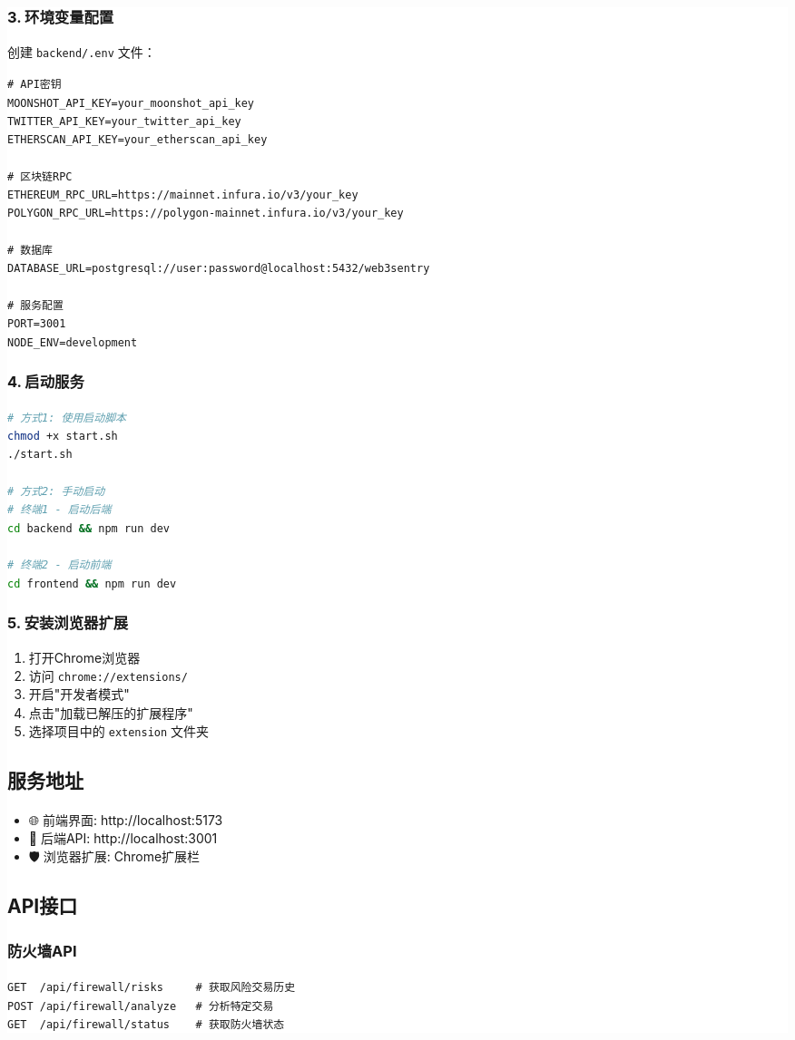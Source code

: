 ### 3. 环境变量配置
创建 `backend/.env` 文件：
```env
# API密钥
MOONSHOT_API_KEY=your_moonshot_api_key
TWITTER_API_KEY=your_twitter_api_key
ETHERSCAN_API_KEY=your_etherscan_api_key

# 区块链RPC
ETHEREUM_RPC_URL=https://mainnet.infura.io/v3/your_key
POLYGON_RPC_URL=https://polygon-mainnet.infura.io/v3/your_key

# 数据库
DATABASE_URL=postgresql://user:password@localhost:5432/web3sentry

# 服务配置
PORT=3001
NODE_ENV=development
```

### 4. 启动服务
```bash
# 方式1: 使用启动脚本
chmod +x start.sh
./start.sh

# 方式2: 手动启动
# 终端1 - 启动后端
cd backend && npm run dev

# 终端2 - 启动前端
cd frontend && npm run dev
```

### 5. 安装浏览器扩展
1. 打开Chrome浏览器
2. 访问 `chrome://extensions/`
3. 开启"开发者模式"
4. 点击"加载已解压的扩展程序"
5. 选择项目中的 `extension` 文件夹

## 服务地址

- 🌐 前端界面: http://localhost:5173
- 🔧 后端API: http://localhost:3001
- 🛡️ 浏览器扩展: Chrome扩展栏

## API接口

### 防火墙API
```
GET  /api/firewall/risks     # 获取风险交易历史
POST /api/firewall/analyze   # 分析特定交易
GET  /api/firewall/status    # 获取防火墙状态
```
